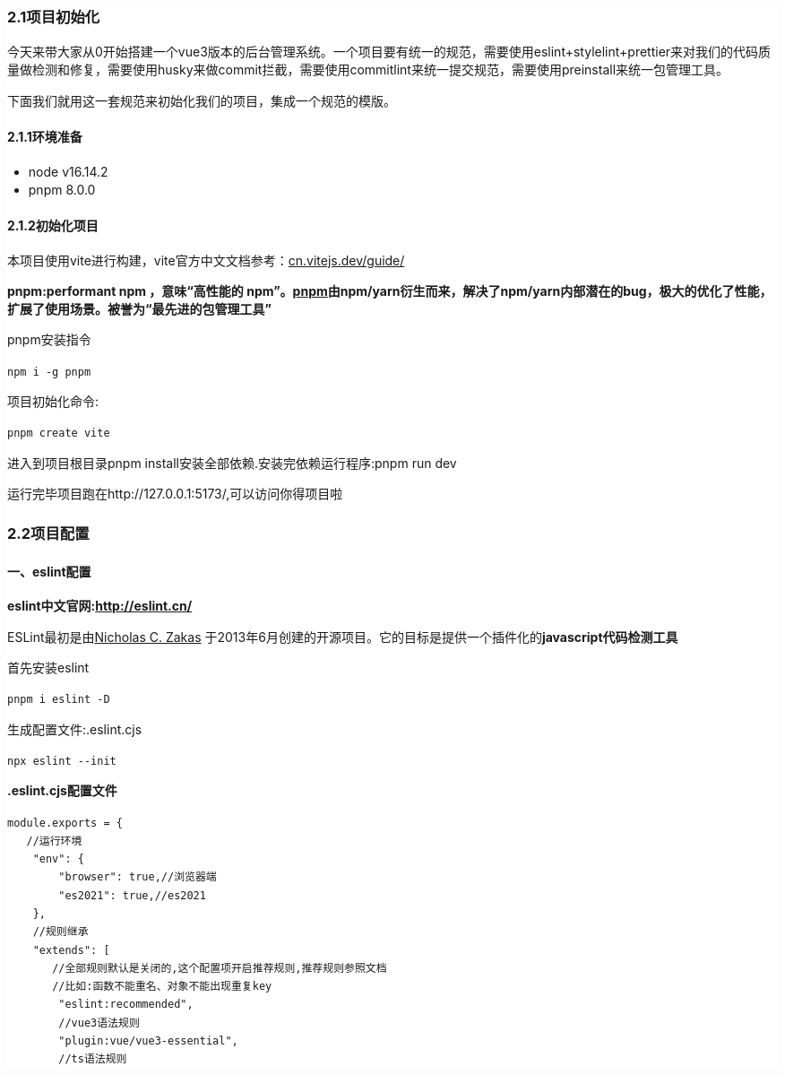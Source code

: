 ### 2.1项目初始化

今天来带大家从0开始搭建一个vue3版本的后台管理系统。一个项目要有统一的规范，需要使用eslint+stylelint+prettier来对我们的代码质量做检测和修复，需要使用husky来做commit拦截，需要使用commitlint来统一提交规范，需要使用preinstall来统一包管理工具。

下面我们就用这一套规范来初始化我们的项目，集成一个规范的模版。

#### 2.1.1环境准备

- node v16.14.2
- pnpm 8.0.0

#### 2.1.2初始化项目

本项目使用vite进行构建，vite官方中文文档参考：[cn.vitejs.dev/guide/](https://cn.vitejs.dev/guide/)

**pnpm:performant npm ，意味“高性能的 npm”。[pnpm](https://so.csdn.net/so/search?q=pnpm&spm=1001.2101.3001.7020)由npm/yarn衍生而来，解决了npm/yarn内部潜在的bug，极大的优化了性能，扩展了使用场景。被誉为“最先进的包管理工具”**

pnpm安装指令

```
npm i -g pnpm
```

项目初始化命令:

```
pnpm create vite
```

进入到项目根目录pnpm install安装全部依赖.安装完依赖运行程序:pnpm run dev

运行完毕项目跑在http://127.0.0.1:5173/,可以访问你得项目啦

### 2.2项目配置

#### 一、eslint配置

**eslint中文官网:http://eslint.cn/**

ESLint最初是由[Nicholas C. Zakas](http://nczonline.net/) 于2013年6月创建的开源项目。它的目标是提供一个插件化的**javascript代码检测工具**

首先安装eslint

```
pnpm i eslint -D
```

生成配置文件:.eslint.cjs

```
npx eslint --init
```

**.eslint.cjs配置文件**

```
module.exports = {
   //运行环境
    "env": { 
        "browser": true,//浏览器端
        "es2021": true,//es2021
    },
    //规则继承
    "extends": [ 
       //全部规则默认是关闭的,这个配置项开启推荐规则,推荐规则参照文档
       //比如:函数不能重名、对象不能出现重复key
        "eslint:recommended",
        //vue3语法规则
        "plugin:vue/vue3-essential",
        //ts语法规则
```